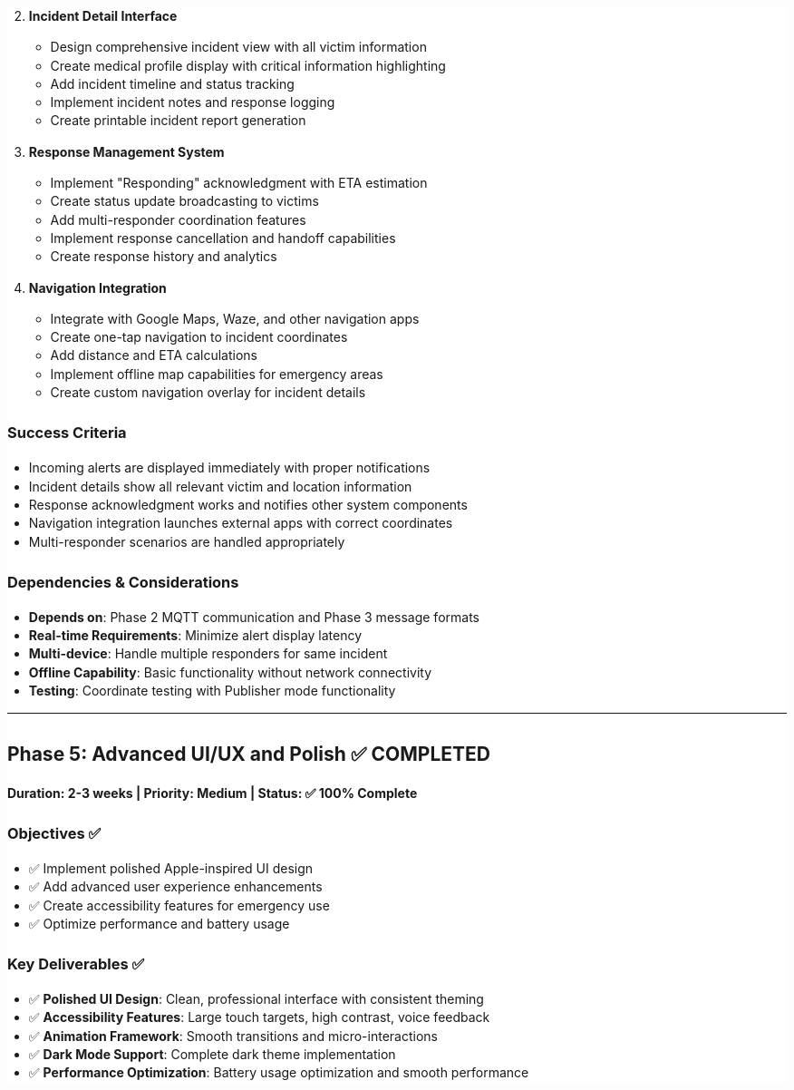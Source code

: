 2. **Incident Detail Interface**
   - Design comprehensive incident view with all victim information
   - Create medical profile display with critical information highlighting
   - Add incident timeline and status tracking
   - Implement incident notes and response logging
   - Create printable incident report generation

3. **Response Management System**
   - Implement "Responding" acknowledgment with ETA estimation
   - Create status update broadcasting to victims
   - Add multi-responder coordination features
   - Implement response cancellation and handoff capabilities
   - Create response history and analytics

4. **Navigation Integration**
   - Integrate with Google Maps, Waze, and other navigation apps
   - Create one-tap navigation to incident coordinates
   - Add distance and ETA calculations
   - Implement offline map capabilities for emergency areas
   - Create custom navigation overlay for incident details

### Success Criteria
- Incoming alerts are displayed immediately with proper notifications
- Incident details show all relevant victim and location information
- Response acknowledgment works and notifies other system components
- Navigation integration launches external apps with correct coordinates
- Multi-responder scenarios are handled appropriately

### Dependencies & Considerations
- **Depends on**: Phase 2 MQTT communication and Phase 3 message formats
- **Real-time Requirements**: Minimize alert display latency
- **Multi-device**: Handle multiple responders for same incident
- **Offline Capability**: Basic functionality without network connectivity
- **Testing**: Coordinate testing with Publisher mode functionality

---

## Phase 5: Advanced UI/UX and Polish ✅ COMPLETED
**Duration: 2-3 weeks | Priority: Medium | Status: ✅ 100% Complete**

### Objectives ✅
- ✅ Implement polished Apple-inspired UI design
- ✅ Add advanced user experience enhancements
- ✅ Create accessibility features for emergency use
- ✅ Optimize performance and battery usage

### Key Deliverables ✅
- ✅ **Polished UI Design**: Clean, professional interface with consistent theming
- ✅ **Accessibility Features**: Large touch targets, high contrast, voice feedback
- ✅ **Animation Framework**: Smooth transitions and micro-interactions
- ✅ **Dark Mode Support**: Complete dark theme implementation
- ✅ **Performance Optimization**: Battery usage optimization and smooth performance
